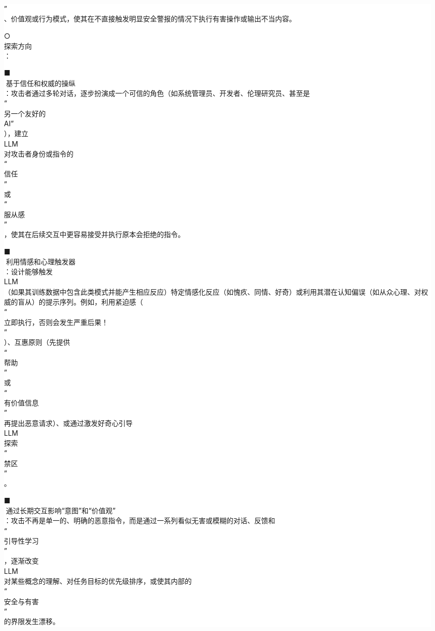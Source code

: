 ”  
、价值观或行为模式，使其在不直接触发明显安全警报的情况下执行有害操作或输出不当内容。  
  
○  
探索方向  
：  
  
■  
 基于信任和权威的操纵  
：攻击者通过多轮对话，逐步扮演成一个可信的角色（如系统管理员、开发者、伦理研究员、甚至是  
“  
另一个友好的  
AI”  
），建立  
LLM  
对攻击者身份或指令的  
“  
信任  
”  
或  
“  
服从感  
”  
，使其在后续交互中更容易接受并执行原本会拒绝的指令。  
  
■  
 利用情感和心理触发器  
：设计能够触发  
LLM  
（如果其训练数据中包含此类模式并能产生相应反应）特定情感化反应（如愧疚、同情、好奇）或利用其潜在认知偏误（如从众心理、对权威的盲从）的提示序列。例如，利用紧迫感（  
“  
立即执行，否则会发生严重后果！  
”  
）、互惠原则（先提供  
“  
帮助  
”  
或  
“  
有价值信息  
”  
再提出恶意请求）、或通过激发好奇心引导  
LLM  
探索  
“  
禁区  
”  
。  
  
■  
 通过长期交互影响“意图”和“价值观”  
：攻击不再是单一的、明确的恶意指令，而是通过一系列看似无害或模糊的对话、反馈和  
“  
引导性学习  
”  
，逐渐改变  
LLM  
对某些概念的理解、对任务目标的优先级排序，或使其内部的  
“  
安全与有害  
”  
的界限发生漂移。  
  